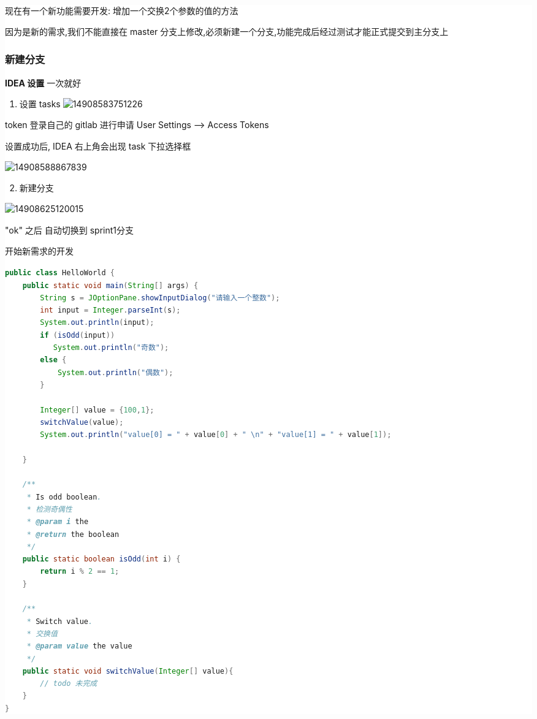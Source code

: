 现在有一个新功能需要开发:
增加一个交换2个参数的值的方法

因为是新的需求,我们不能直接在 master 分支上修改,必须新建一个分支,功能完成后经过测试才能正式提交到主分支上

### 新建分支
**IDEA 设置** 一次就好
1. 设置 tasks
![14908583751226](http://qiniu.dong4j.info/2019-07-03-14908583751226.png)


token 登录自己的 gitlab 进行申请
User Settings --> Access Tokens

设置成功后, IDEA 右上角会出现 task 下拉选择框

![14908588867839](http://qiniu.dong4j.info/2019-07-03-14908588867839.png)


2. 新建分支

![14908625120015](http://qiniu.dong4j.info/2019-07-03-14908625120015.png)

"ok" 之后 自动切换到 sprint1分支

开始新需求的开发

```java
public class HelloWorld {
    public static void main(String[] args) {
        String s = JOptionPane.showInputDialog("请输入一个整数");
        int input = Integer.parseInt(s);
        System.out.println(input);
        if (isOdd(input))
           System.out.println("奇数");
        else {
            System.out.println("偶数");
        }

        Integer[] value = {100,1};
        switchValue(value);
        System.out.println("value[0] = " + value[0] + " \n" + "value[1] = " + value[1]);

    }

    /**
     * Is odd boolean.
     * 检测奇偶性
     * @param i the
     * @return the boolean
     */
    public static boolean isOdd(int i) {
        return i % 2 == 1;
    }

    /**
     * Switch value.
     * 交换值
     * @param value the value
     */
    public static void switchValue(Integer[] value){
        // todo 未完成
    }
}
```
